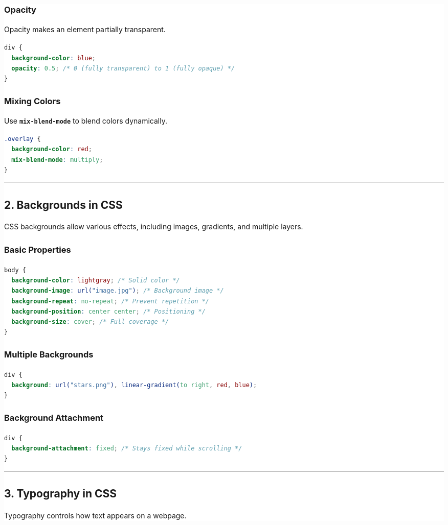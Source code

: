 ### **Opacity**
Opacity makes an element partially transparent.  
```css
div {
  background-color: blue;
  opacity: 0.5; /* 0 (fully transparent) to 1 (fully opaque) */
}
```

### **Mixing Colors**  
Use **`mix-blend-mode`** to blend colors dynamically.  
```css
.overlay {
  background-color: red;
  mix-blend-mode: multiply;
}
```

---

## **2. Backgrounds in CSS**
CSS backgrounds allow various effects, including images, gradients, and multiple layers.  

### **Basic Properties**
```css
body {
  background-color: lightgray; /* Solid color */
  background-image: url("image.jpg"); /* Background image */
  background-repeat: no-repeat; /* Prevent repetition */
  background-position: center center; /* Positioning */
  background-size: cover; /* Full coverage */
}
```

### **Multiple Backgrounds**
```css
div {
  background: url("stars.png"), linear-gradient(to right, red, blue);
}
```

### **Background Attachment**
```css
div {
  background-attachment: fixed; /* Stays fixed while scrolling */
}
```

---

## **3. Typography in CSS**
Typography controls how text appears on a webpage.
